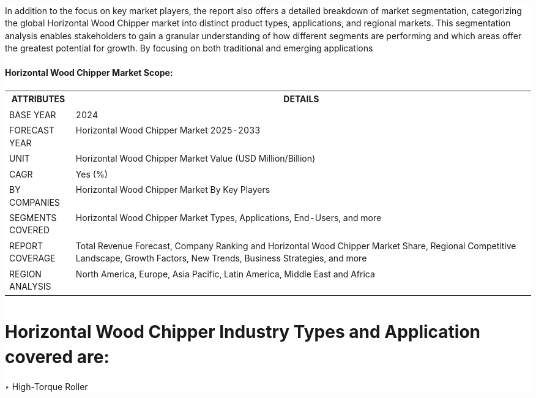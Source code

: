 In addition to the focus on key market players, the report also offers a detailed breakdown of market segmentation, categorizing the global Horizontal Wood Chipper market into distinct product types, applications, and regional markets. This segmentation analysis enables stakeholders to gain a granular understanding of how different segments are performing and which areas offer the greatest potential for growth. By focusing on both traditional and emerging applications

<h4>Horizontal Wood Chipper Market Scope:</h4>
<table>
<tr>
<th>ATTRIBUTES</th>
<th>DETAILS</th>
</tr>
<tr>
<td>BASE YEAR</td>
<td>2024</td>
</tr>
<tr>
<td>FORECAST YEAR</td>
<td>Horizontal Wood Chipper Market 2025-2033</td>
</tr>
<tr>
<td>UNIT</td>
<td>Horizontal Wood Chipper Market Value (USD Million/Billion)</td>
<tr>
<td>CAGR</td>
<td>Yes (%)</td>
</tr>
</tr>
<tr>
<td>BY COMPANIES</td>
<td>Horizontal Wood Chipper Market By Key Players</td>
</tr>
<tr>
<td>SEGMENTS COVERED</td>
<td>Horizontal Wood Chipper Market Types, Applications, End-Users, and more</td>
</tr>
<tr>
<td>REPORT COVERAGE</td>
<td>Total Revenue Forecast, Company Ranking and Horizontal Wood Chipper Market Share, Regional Competitive Landscape, Growth Factors, New Trends, Business Strategies, and more</td>
</tr>
<tr>
<td>REGION ANALYSIS</td>
<td>North America, Europe, Asia Pacific, Latin America, Middle East and Africa</td>
</tr>
</table>

# <strong>Horizontal Wood Chipper Industry Types and Application covered are:</strong>

‣ High-Torque Roller
